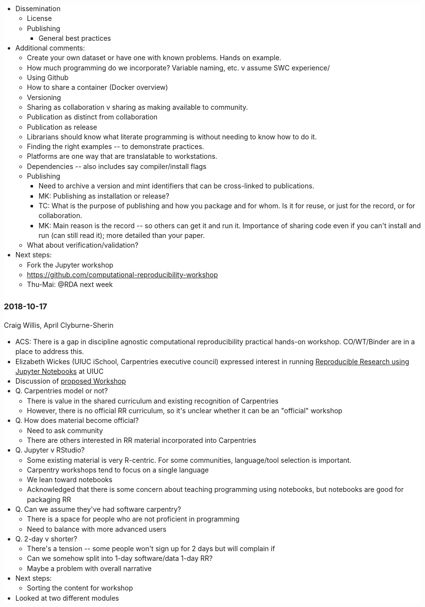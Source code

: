   * Dissemination
      * License
      * Publishing
          * General best practices
* Additional comments:
    * Create your own dataset or have one with known problems. Hands on example.
    * How much programming do we incorporate? Variable naming, etc. v assume SWC experience/
    * Using Github
    * How to share a container (Docker overview)
    * Versioning
    * Sharing as collaboration v sharing as making available to community. 
    * Publication as distinct from collaboration
    * Publication as release
    * Librarians should know what literate programming is without needing to know how to do it.
    * Finding the right examples -- to demonstrate practices.
    * Platforms are one way that are translatable to workstations.
    * Dependencies -- also includes say compiler/install flags
    * Publishing
        * Need to archive a version and mint identifiers that can be cross-linked to publications.
        * MK: Publishing as installation or release?
        * TC: What is the purpose of publishing and how you package and for whom. Is it for reuse, or just for the record, or for collaboration.
        * MK: Main reason is the record -- so others can get it and run it.  Importance of sharing code even if you can't install and run (can still read it); more detailed than your paper.
    * What about verification/validation?
* Next steps:
    * Fork the Jupyter workshop
    * https://github.com/computational-reproducibility-workshop
    * Thu-Mai: @RDA next week

### 2018-10-17
Craig Willis, April Clyburne-Sherin

* ACS: There is a gap in discipline agnostic computational reproducibility practical hands-on workshop. CO/WT/Binder are in a place to address this.  
* Elizabeth Wickes (UIUC iSchool, Carpentries executive council) expressed interest in running [Reproducible Research using Jupyter Notebooks](https://reproducible-science-curriculum.github.io/workshop-RR-Jupyter/) at UIUC
* Discussion of [proposed Workshop](https://docs.google.com/document/d/14WsKlQXs4A7b3tU0lpA6PgGQTvElLEfL3LYy_7NvbFU/edit?usp=sharing)
* Q. Carpentries model or not?
  * There is value in the shared curriculum and existing recognition of Carpentries
  * However, there is no official RR curriculum, so it's unclear whether it can be an "official" workshop
* Q. How does material become official?
  * Need to ask community 
  * There are others interested in RR material incorporated into Carpentries
* Q. Jupyter v RStudio?
  * Some existing material is very R-centric. For some communities, language/tool selection is important.
  * Carpentry workshops tend to focus on a single language
  * We lean toward notebooks
  * Acknowledged that there is some concern about teaching programming using notebooks, but notebooks are good for packaging RR
* Q. Can we assume they've had software carpentry?
  * There is a space for people who are not proficient in programming
  * Need to balance with more advanced users 
* Q. 2-day v shorter?
  * There's a tension -- some people won't sign up for 2 days but will complain if 
  * Can we somehow split into 1-day software/data 1-day RR?
  * Maybe a problem with overall narrative
* Next steps:
    * Sorting the content for workshop
* Looked at two different modules